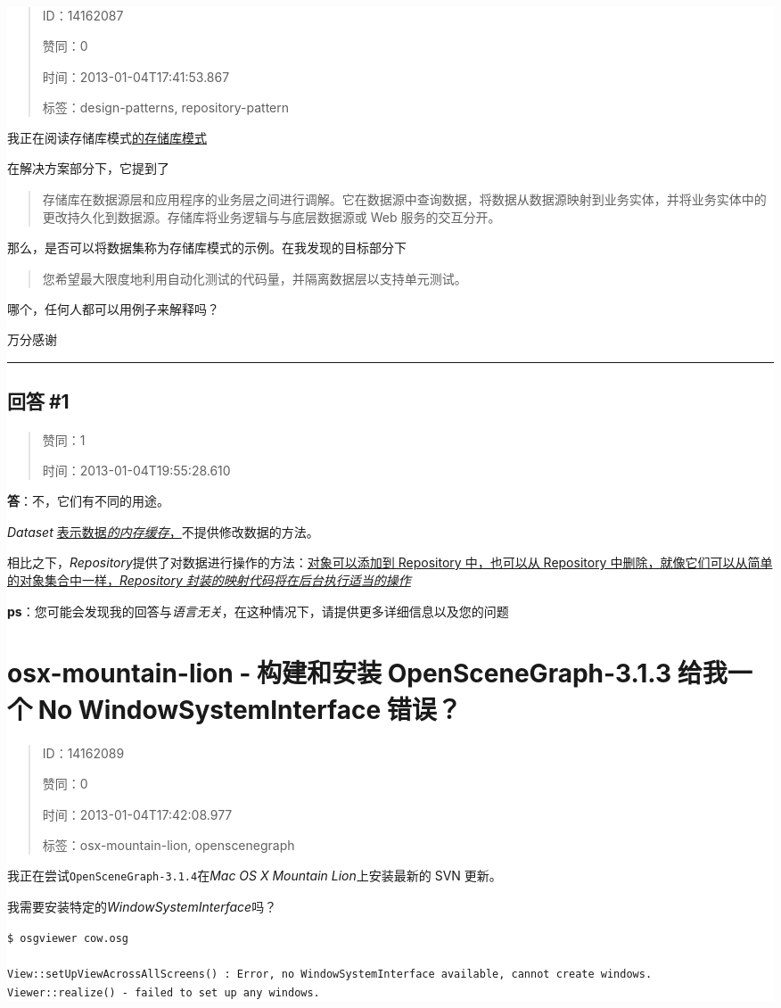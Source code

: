 > ID：14162087
> 
> 赞同：0
> 
> 时间：2013-01-04T17:41:53.867
> 
> 标签：design-patterns, repository-pattern

我正在阅读存储库模式[的存储库模式](http://msdn.microsoft.com/en-us/library/ff649690.aspx)

在解决方案部分下，它提到了

> 存储库在数据源层和应用程序的业务层之间进行调解。它在数据源中查询数据，将数据从数据源映射到业务实体，并将业务实体中的更改持久化到数据源。存储库将业务逻辑与与底层数据源或 Web 服务的交互分开。

那么，是否可以将数据集称为存储库模式的示例。在我发现的目标部分下

> 您希望最大限度地利用自动化测试的代码量，并隔离数据层以支持单元测试。

哪个，任何人都可以用例子来解释吗？

万分感谢

* * *

## 回答 #1

> 赞同：1
> 
> 时间：2013-01-04T19:55:28.610

**答**：不，它们有不同的用途。

*Dataset* [表示数据*的内存缓存*，](http://msdn.microsoft.com/ru-ru/library/system.data.dataset.aspx)不提供修改数据的方法。

相比之下，*Repository*提供了对数据进行操作的方法：[对象可以添加到 Repository 中，也可以从 Repository 中删除，就像它们可以从简单的对象集合中一样，*Repository 封装的映射代码将在后台执行适当的操作*](http://martinfowler.com/eaaCatalog/repository.html)

**ps**：您可能会发现我的回答与*语言无关*，在这种情况下，请提供更多详细信息以及您的问题

# osx-mountain-lion - 构建和安装 OpenSceneGraph-3.1.3 给我一个 No WindowSystemInterface 错误？

> ID：14162089
> 
> 赞同：0
> 
> 时间：2013-01-04T17:42:08.977
> 
> 标签：osx-mountain-lion, openscenegraph

我正在尝试`OpenSceneGraph-3.1.4`在*Mac OS X Mountain Lion*上安装最新的 SVN 更新。

我需要安装特定的*WindowSystemInterface*吗？

```
$ osgviewer cow.osg

View::setUpViewAcrossAllScreens() : Error, no WindowSystemInterface available, cannot create windows.
Viewer::realize() - failed to set up any windows. 
```
